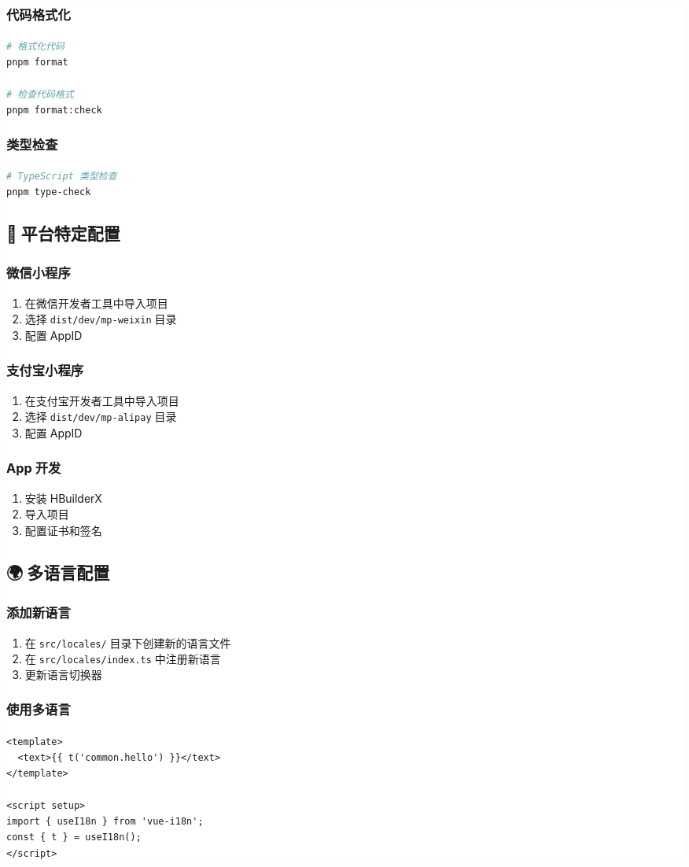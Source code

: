 ### 代码格式化

```bash
# 格式化代码
pnpm format

# 检查代码格式
pnpm format:check
```

### 类型检查

```bash
# TypeScript 类型检查
pnpm type-check
```

## 📱 平台特定配置

### 微信小程序

1. 在微信开发者工具中导入项目
2. 选择 `dist/dev/mp-weixin` 目录
3. 配置 AppID

### 支付宝小程序

1. 在支付宝开发者工具中导入项目
2. 选择 `dist/dev/mp-alipay` 目录
3. 配置 AppID

### App 开发

1. 安装 HBuilderX
2. 导入项目
3. 配置证书和签名

## 🌍 多语言配置

### 添加新语言

1. 在 `src/locales/` 目录下创建新的语言文件
2. 在 `src/locales/index.ts` 中注册新语言
3. 更新语言切换器

### 使用多语言

```vue
<template>
  <text>{{ t('common.hello') }}</text>
</template>

<script setup>
import { useI18n } from 'vue-i18n';
const { t } = useI18n();
</script>
```
